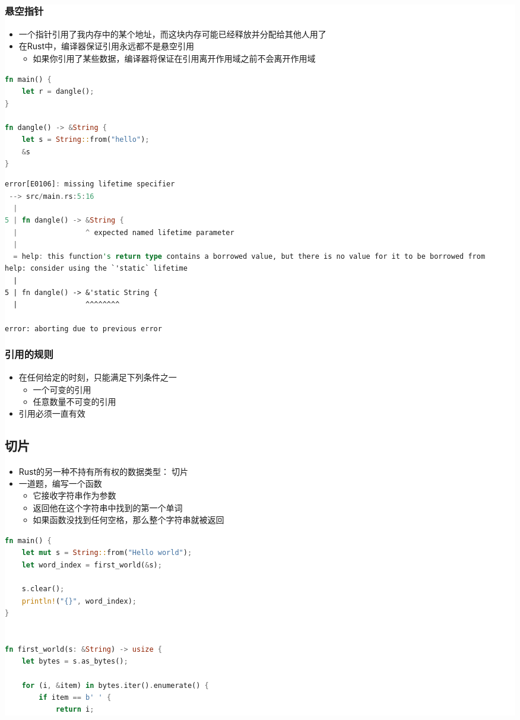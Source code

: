 
### 悬空指针
- 一个指针引用了我内存中的某个地址，而这块内存可能已经释放并分配给其他人用了
- 在Rust中，编译器保证引用永远都不是悬空引用
  - 如果你引用了某些数据，编译器将保证在引用离开作用域之前不会离开作用域
  
``` rust
fn main() {
    let r = dangle();
}

fn dangle() -> &String {
    let s = String::from("hello");
    &s
}

```

``` rust
error[E0106]: missing lifetime specifier
 --> src/main.rs:5:16
  |
5 | fn dangle() -> &String {
  |                ^ expected named lifetime parameter
  |
  = help: this function's return type contains a borrowed value, but there is no value for it to be borrowed from
help: consider using the `'static` lifetime
  |
5 | fn dangle() -> &'static String {
  |                ^^^^^^^^

error: aborting due to previous error
```


### 引用的规则
- 在任何给定的时刻，只能满足下列条件之一
  - 一个可变的引用
  - 任意数量不可变的引用
- 引用必须一直有效


## 切片
- Rust的另一种不持有所有权的数据类型： 切片
- 一道题，编写一个函数
  - 它接收字符串作为参数
  - 返回他在这个字符串中找到的第一个单词
  - 如果函数没找到任何空格，那么整个字符串就被返回

``` rust
fn main() {
    let mut s = String::from("Hello world");
    let word_index = first_world(&s);

    s.clear();
    println!("{}", word_index);
}


fn first_world(s: &String) -> usize {
    let bytes = s.as_bytes();

    for (i, &item) in bytes.iter().enumerate() {
        if item == b' ' {
            return i;
```